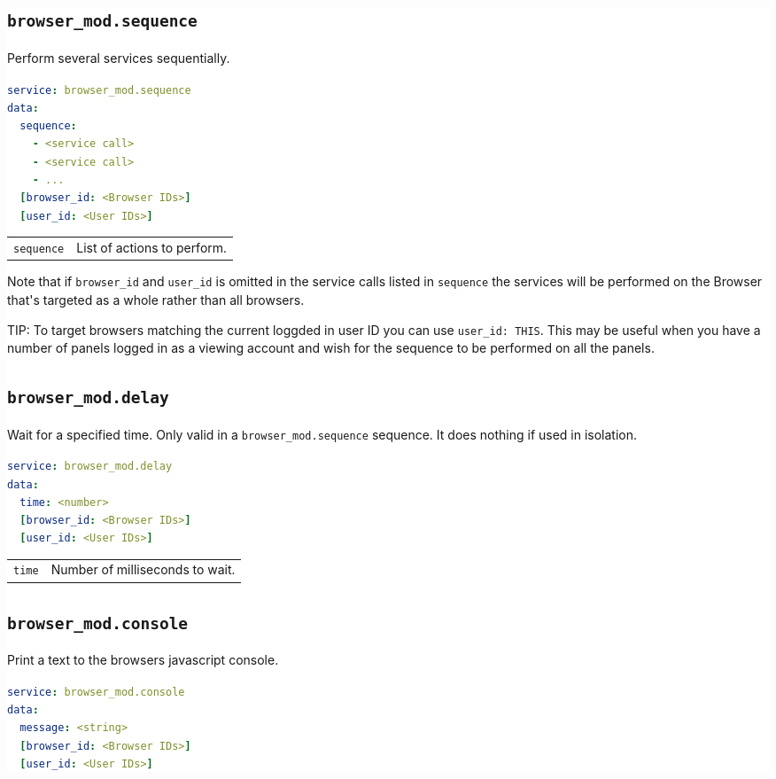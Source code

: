 ## `browser_mod.sequence`

Perform several services sequentially.

```yaml
service: browser_mod.sequence
data:
  sequence:
    - <service call>
    - <service call>
    - ...
  [browser_id: <Browser IDs>]
  [user_id: <User IDs>]
```

| | |
|---|---|
|`sequence` | List of actions to perform. |

Note that if `browser_id` and `user_id` is omitted in the service calls listed in `sequence` the services will be performed on the Browser that's targeted as a whole rather than all browsers. 

TIP: To target browsers matching the current loggded in user ID you can use `user_id: THIS`. This may be useful when you have a number of panels logged in as a viewing account and wish for the sequence to be performed on all the panels.

## `browser_mod.delay`

Wait for a specified time. Only valid in a `browser_mod.sequence` sequence. It does nothing if used in isolation.

```yaml
service: browser_mod.delay
data:
  time: <number>
  [browser_id: <Browser IDs>]
  [user_id: <User IDs>]
```

| | |
|---|---|
|`time` | Number of milliseconds to wait.|

## `browser_mod.console`

Print a text to the browsers javascript console.

```yaml
service: browser_mod.console
data:
  message: <string>
  [browser_id: <Browser IDs>]
  [user_id: <User IDs>]
```
